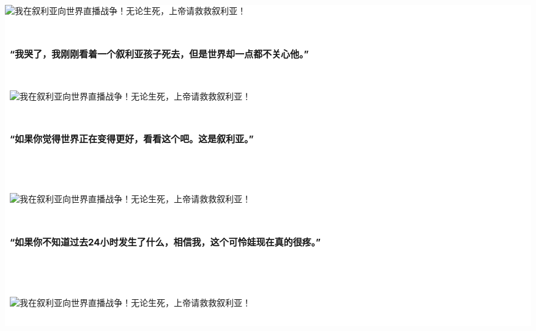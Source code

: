 <img        style="box-sizing: border-box !important;word-wrap: break-word !important;width: auto !important;visibility: visible !important;" src="https://sdxf26.gq/wp-content/uploads/2018/04/beepress-beepress-weixin-zhihu-jianshu-plugin-2-4-2-2450-1524240220.jpeg" alt="我在叙利亚向世界直播战争！无论生死，上帝请救救叙利亚！" title="我在叙利亚向世界直播战争！无论生死，上帝请救救叙利亚！"  /></p><p style="margin-right: 8px;margin-left: 8px;max-width: 100%;min-height: 1em;box-sizing: border-box !important;word-wrap: break-word !important;"><span style="max-width: 100%;font-size: 15px;box-sizing: border-box !important;word-wrap: break-word !important;"></span><br style="max-width: 100%;box-sizing: border-box !important;word-wrap: break-word !important;"  /></p><p style="margin-right: 8px;margin-left: 8px;max-width: 100%;min-height: 1em;box-sizing: border-box !important;word-wrap: break-word !important;"><strong style="max-width: 100%;box-sizing: border-box !important;word-wrap: break-word !important;"><span style="max-width: 100%;font-size: 15px;box-sizing: border-box !important;word-wrap: break-word !important;">“我哭了，我刚刚看着一个叙利亚孩子死去，但是世界却一点都不关心他。”</span></strong></p><p style="max-width: 100%;min-height: 1em;box-sizing: border-box !important;word-wrap: break-word !important;"><br style="max-width: 100%;box-sizing: border-box !important;word-wrap: break-word !important;"  /></p><p style="margin-right: 8px;margin-left: 8px;max-width: 100%;min-height: 1em;box-sizing: border-box !important;word-wrap: break-word !important;"><img        style="box-sizing: border-box !important;word-wrap: break-word !important;width: auto !important;visibility: visible !important;" src="https://sdxf26.gq/wp-content/uploads/2018/04/beepress-beepress-weixin-zhihu-jianshu-plugin-2-4-2-2450-1524240227.jpeg" alt="我在叙利亚向世界直播战争！无论生死，上帝请救救叙利亚！" title="我在叙利亚向世界直播战争！无论生死，上帝请救救叙利亚！"  /></p><p style="max-width: 100%;min-height: 1em;box-sizing: border-box !important;word-wrap: break-word !important;"><br style="max-width: 100%;box-sizing: border-box !important;word-wrap: break-word !important;"  /></p><p style="margin-right: 8px;margin-left: 8px;max-width: 100%;min-height: 1em;box-sizing: border-box !important;word-wrap: break-word !important;"><strong style="max-width: 100%;box-sizing: border-box !important;word-wrap: break-word !important;"><span style="max-width: 100%;font-size: 15px;box-sizing: border-box !important;word-wrap: break-word !important;">“如果你觉得世界正在变得更好，看看这个吧。这是叙利亚。”</span></strong></p><p style="margin-right: 8px;margin-left: 8px;max-width: 100%;min-height: 1em;box-sizing: border-box !important;word-wrap: break-word !important;"><span style="max-width: 100%;font-size: 15px;box-sizing: border-box !important;word-wrap: break-word !important;"><br style="max-width: 100%;box-sizing: border-box !important;word-wrap: break-word !important;"  /></span></p><p style="margin-right: 8px;margin-left: 8px;max-width: 100%;min-height: 1em;box-sizing: border-box !important;word-wrap: break-word !important;"><span style="max-width: 100%;font-size: 15px;box-sizing: border-box !important;word-wrap: break-word !important;"></span></p><p style="margin-right: 8px;margin-left: 8px;max-width: 100%;min-height: 1em;box-sizing: border-box !important;word-wrap: break-word !important;"><img        style="box-sizing: border-box !important;word-wrap: break-word !important;width: auto !important;visibility: visible !important;" src="https://sdxf26.gq/wp-content/uploads/2018/04/beepress-beepress-weixin-zhihu-jianshu-plugin-2-4-2-2450-1524240236.jpeg" alt="我在叙利亚向世界直播战争！无论生死，上帝请救救叙利亚！" title="我在叙利亚向世界直播战争！无论生死，上帝请救救叙利亚！"  /></p><p style="margin-right: 8px;margin-left: 8px;max-width: 100%;min-height: 1em;box-sizing: border-box !important;word-wrap: break-word !important;"><span style="max-width: 100%;font-size: 15px;box-sizing: border-box !important;word-wrap: break-word !important;"></span><br style="max-width: 100%;box-sizing: border-box !important;word-wrap: break-word !important;"  /></p><p style="margin-right: 8px;margin-left: 8px;max-width: 100%;min-height: 1em;box-sizing: border-box !important;word-wrap: break-word !important;"><strong style="max-width: 100%;box-sizing: border-box !important;word-wrap: break-word !important;"><span style="max-width: 100%;font-size: 15px;box-sizing: border-box !important;word-wrap: break-word !important;">“如果你不知道过去24小时发生了什么，相信我，这个可怜娃现在真的很疼。”</span></strong></p><p style="margin-right: 8px;margin-left: 8px;max-width: 100%;min-height: 1em;box-sizing: border-box !important;word-wrap: break-word !important;"><strong style="max-width: 100%;box-sizing: border-box !important;word-wrap: break-word !important;"><span style="max-width: 100%;font-size: 15px;box-sizing: border-box !important;word-wrap: break-word !important;"><br style="max-width: 100%;box-sizing: border-box !important;word-wrap: break-word !important;"  /></span></strong></p><p style="margin-right: 8px;margin-left: 8px;max-width: 100%;min-height: 1em;box-sizing: border-box !important;word-wrap: break-word !important;"><strong style="max-width: 100%;box-sizing: border-box !important;word-wrap: break-word !important;"><span style="max-width: 100%;font-size: 15px;box-sizing: border-box !important;word-wrap: break-word !important;"></span></strong></p><p style="margin-right: 8px;margin-left: 8px;max-width: 100%;min-height: 1em;box-sizing: border-box !important;word-wrap: break-word !important;"><img        style="box-sizing: border-box !important;word-wrap: break-word !important;width: auto !important;visibility: visible !important;" src="https://sdxf26.gq/wp-content/uploads/2018/04/beepress-beepress-weixin-zhihu-jianshu-plugin-2-4-2-2450-1524240240.jpeg" alt="我在叙利亚向世界直播战争！无论生死，上帝请救救叙利亚！" title="我在叙利亚向世界直播战争！无论生死，上帝请救救叙利亚！"  /></p><p style="margin-right: 8px;margin-left: 8px;max-width: 100%;min-height: 1em;text-align: justify;box-sizing: border-box !important;word-wrap: break-word !important;">
